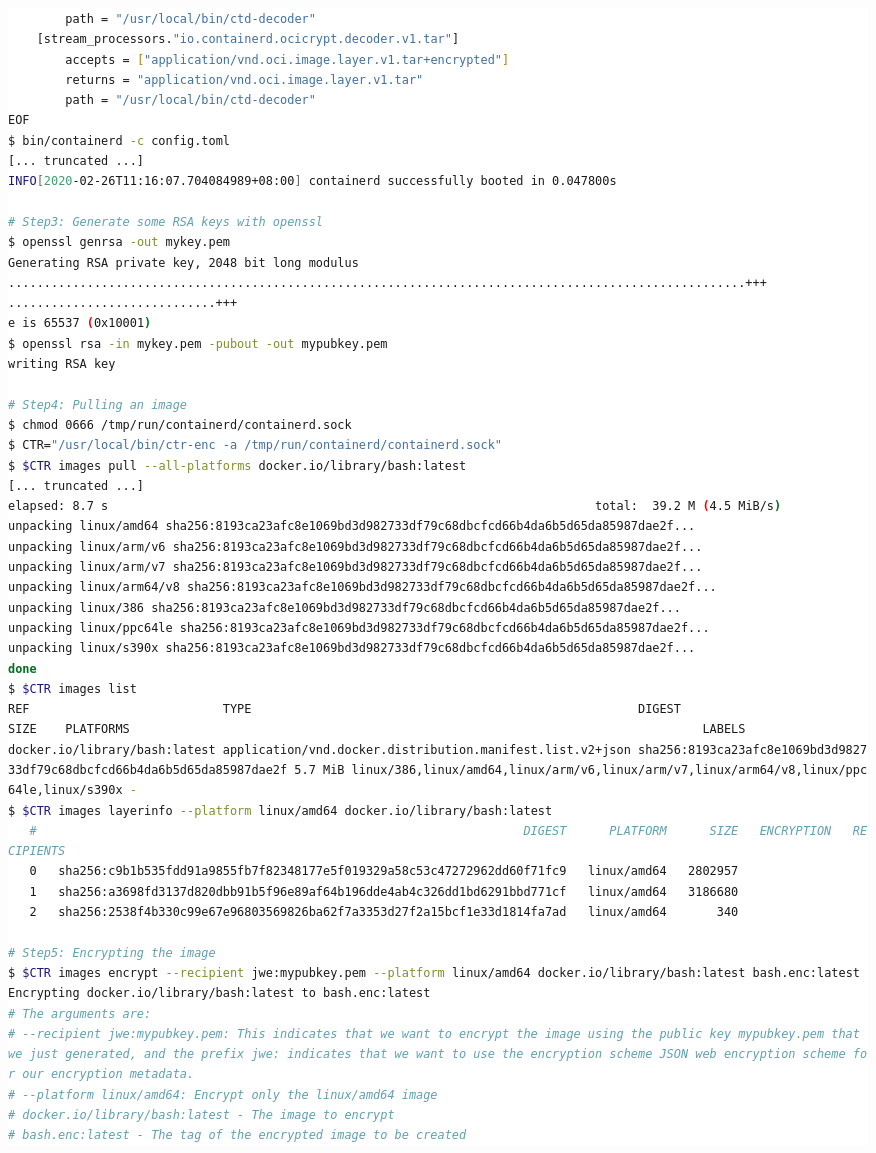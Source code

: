 ```bash
        path = "/usr/local/bin/ctd-decoder"
    [stream_processors."io.containerd.ocicrypt.decoder.v1.tar"]
        accepts = ["application/vnd.oci.image.layer.v1.tar+encrypted"]
        returns = "application/vnd.oci.image.layer.v1.tar"
        path = "/usr/local/bin/ctd-decoder"
EOF
$ bin/containerd -c config.toml
[... truncated ...]
INFO[2020-02-26T11:16:07.704084989+08:00] containerd successfully booted in 0.047800s

# Step3: Generate some RSA keys with openssl
$ openssl genrsa -out mykey.pem
Generating RSA private key, 2048 bit long modulus
.......................................................................................................+++
.............................+++
e is 65537 (0x10001)
$ openssl rsa -in mykey.pem -pubout -out mypubkey.pem
writing RSA key

# Step4: Pulling an image
$ chmod 0666 /tmp/run/containerd/containerd.sock
$ CTR="/usr/local/bin/ctr-enc -a /tmp/run/containerd/containerd.sock"
$ $CTR images pull --all-platforms docker.io/library/bash:latest
[... truncated ...]
elapsed: 8.7 s                                                                    total:  39.2 M (4.5 MiB/s)                                       
unpacking linux/amd64 sha256:8193ca23afc8e1069bd3d982733df79c68dbcfcd66b4da6b5d65da85987dae2f...
unpacking linux/arm/v6 sha256:8193ca23afc8e1069bd3d982733df79c68dbcfcd66b4da6b5d65da85987dae2f...
unpacking linux/arm/v7 sha256:8193ca23afc8e1069bd3d982733df79c68dbcfcd66b4da6b5d65da85987dae2f...
unpacking linux/arm64/v8 sha256:8193ca23afc8e1069bd3d982733df79c68dbcfcd66b4da6b5d65da85987dae2f...
unpacking linux/386 sha256:8193ca23afc8e1069bd3d982733df79c68dbcfcd66b4da6b5d65da85987dae2f...
unpacking linux/ppc64le sha256:8193ca23afc8e1069bd3d982733df79c68dbcfcd66b4da6b5d65da85987dae2f...
unpacking linux/s390x sha256:8193ca23afc8e1069bd3d982733df79c68dbcfcd66b4da6b5d65da85987dae2f...
done
$ $CTR images list   
REF                           TYPE                                                      DIGEST                                                                  SIZE    PLATFORMS                                                                                LABELS 
docker.io/library/bash:latest application/vnd.docker.distribution.manifest.list.v2+json sha256:8193ca23afc8e1069bd3d982733df79c68dbcfcd66b4da6b5d65da85987dae2f 5.7 MiB linux/386,linux/amd64,linux/arm/v6,linux/arm/v7,linux/arm64/v8,linux/ppc64le,linux/s390x -   
$ $CTR images layerinfo --platform linux/amd64 docker.io/library/bash:latest
   #                                                                    DIGEST      PLATFORM      SIZE   ENCRYPTION   RECIPIENTS
   0   sha256:c9b1b535fdd91a9855fb7f82348177e5f019329a58c53c47272962dd60f71fc9   linux/amd64   2802957                          
   1   sha256:a3698fd3137d820dbb91b5f96e89af64b196dde4ab4c326dd1bd6291bbd771cf   linux/amd64   3186680                          
   2   sha256:2538f4b330c99e67e96803569826ba62f7a3353d27f2a15bcf1e33d1814fa7ad   linux/amd64       340

# Step5: Encrypting the image
$ $CTR images encrypt --recipient jwe:mypubkey.pem --platform linux/amd64 docker.io/library/bash:latest bash.enc:latest
Encrypting docker.io/library/bash:latest to bash.enc:latest
# The arguments are:
# --recipient jwe:mypubkey.pem: This indicates that we want to encrypt the image using the public key mypubkey.pem that we just generated, and the prefix jwe: indicates that we want to use the encryption scheme JSON web encryption scheme for our encryption metadata.
# --platform linux/amd64: Encrypt only the linux/amd64 image
# docker.io/library/bash:latest - The image to encrypt
# bash.enc:latest - The tag of the encrypted image to be created
```